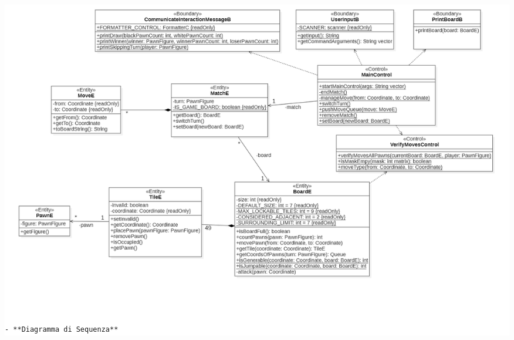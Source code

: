   <p align="center"><img src="../drawings/Actions_Class_Design.png" alt="" width="95%"/></p>
  <br></br>

    - **Diagramma di Sequenza**